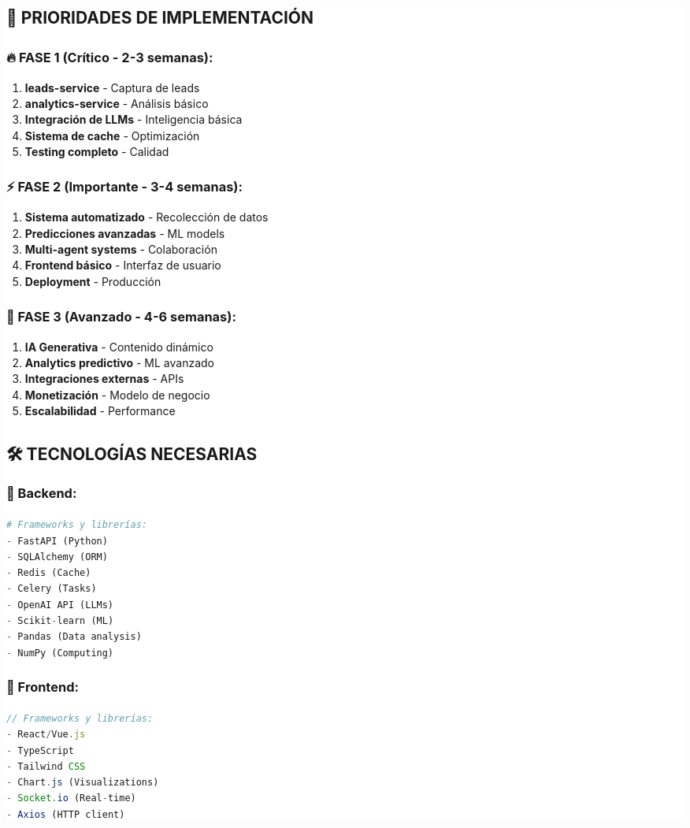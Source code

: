 ## 🎯 **PRIORIDADES DE IMPLEMENTACIÓN**

### **🔥 FASE 1 (Crítico - 2-3 semanas):**
1. **leads-service** - Captura de leads
2. **analytics-service** - Análisis básico
3. **Integración de LLMs** - Inteligencia básica
4. **Sistema de cache** - Optimización
5. **Testing completo** - Calidad

### **⚡ FASE 2 (Importante - 3-4 semanas):**
1. **Sistema automatizado** - Recolección de datos
2. **Predicciones avanzadas** - ML models
3. **Multi-agent systems** - Colaboración
4. **Frontend básico** - Interfaz de usuario
5. **Deployment** - Producción

### **🚀 FASE 3 (Avanzado - 4-6 semanas):**
1. **IA Generativa** - Contenido dinámico
2. **Analytics predictivo** - ML avanzado
3. **Integraciones externas** - APIs
4. **Monetización** - Modelo de negocio
5. **Escalabilidad** - Performance

## 🛠️ **TECNOLOGÍAS NECESARIAS**

### **🔧 Backend:**
```python
# Frameworks y librerías:
- FastAPI (Python)
- SQLAlchemy (ORM)
- Redis (Cache)
- Celery (Tasks)
- OpenAI API (LLMs)
- Scikit-learn (ML)
- Pandas (Data analysis)
- NumPy (Computing)
```

### **🎨 Frontend:**
```typescript
// Frameworks y librerías:
- React/Vue.js
- TypeScript
- Tailwind CSS
- Chart.js (Visualizations)
- Socket.io (Real-time)
- Axios (HTTP client)
```
